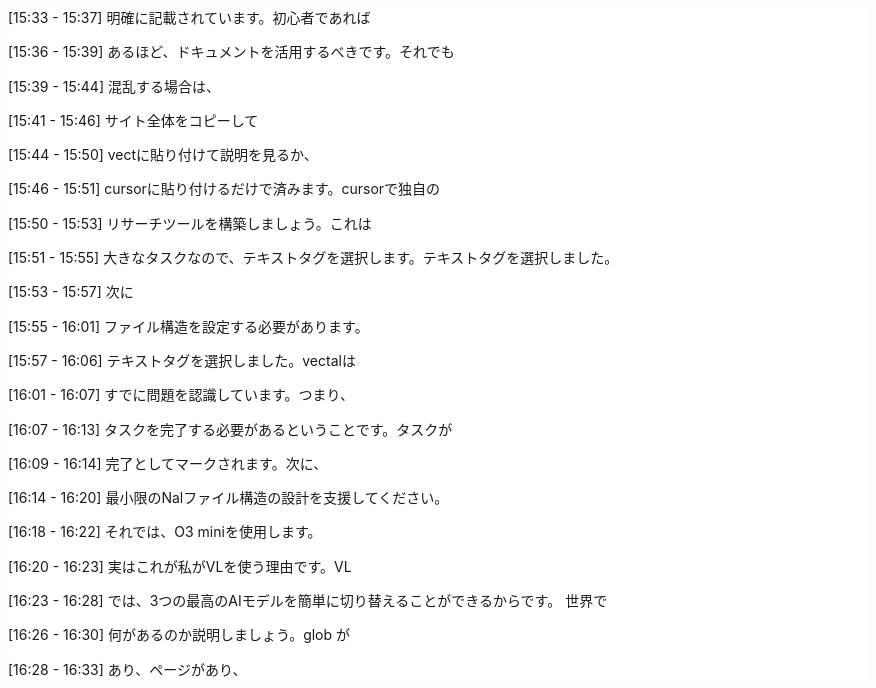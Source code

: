 [15:33 - 15:37]
明確に記載されています。初心者であれば

[15:36 - 15:39]
あるほど、ドキュメントを活用するべきです。それでも

[15:39 - 15:44]
混乱する場合は、

[15:41 - 15:46]
サイト全体をコピーして

[15:44 - 15:50]
vectに貼り付けて説明を見るか、

[15:46 - 15:51]
cursorに貼り付けるだけで済みます。cursorで独自の

[15:50 - 15:53]
リサーチツールを構築しましょう。これは

[15:51 - 15:55]
大きなタスクなので、テキストタグを選択します。テキストタグを選択しました。

[15:53 - 15:57]
次に

[15:55 - 16:01]
ファイル構造を設定する必要があります。

[15:57 - 16:06]
テキストタグを選択しました。vectalは

[16:01 - 16:07]
すでに問題を認識しています。つまり、

[16:07 - 16:13]
タスクを完了する必要があるということです。タスクが

[16:09 - 16:14]
完了としてマークされます。次に、

[16:14 - 16:20]
最小限のNalファイル構造の設計を支援してください。

[16:18 - 16:22]
それでは、O3 miniを使用します。

[16:20 - 16:23]
実はこれが私がVLを使う理由です。VL

[16:23 - 16:28]
では、3つの最高のAIモデルを簡単に切り替えることができるからです。 世界で

[16:26 - 16:30]
何があるのか​​説明しましょう。glob が

[16:28 - 16:33]
あり、ページがあり、
